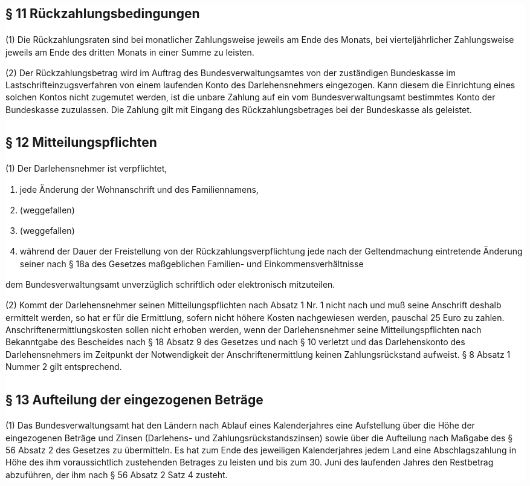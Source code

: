 



## § 11 Rückzahlungsbedingungen

(1) Die Rückzahlungsraten sind bei monatlicher Zahlungsweise jeweils
am Ende des Monats, bei vierteljährlicher Zahlungsweise jeweils am
Ende des dritten Monats in einer Summe zu leisten.

(2) Der Rückzahlungsbetrag wird im Auftrag des Bundesverwaltungsamtes
von der zuständigen Bundeskasse im Lastschrifteinzugsverfahren von
einem laufenden Konto des Darlehensnehmers eingezogen. Kann diesem die
Einrichtung eines solchen Kontos nicht zugemutet werden, ist die
unbare Zahlung auf ein vom Bundesverwaltungsamt bestimmtes Konto der
Bundeskasse zuzulassen. Die Zahlung gilt mit Eingang des
Rückzahlungsbetrages bei der Bundeskasse als geleistet.


## § 12 Mitteilungspflichten

(1) Der Darlehensnehmer ist verpflichtet,

1.  jede Änderung der Wohnanschrift und des Familiennamens,


2.  (weggefallen)


3.  (weggefallen)


4.  während der Dauer der Freistellung von der Rückzahlungsverpflichtung
    jede nach der Geltendmachung eintretende Änderung seiner nach § 18a
    des Gesetzes maßgeblichen Familien- und Einkommensverhältnisse



dem Bundesverwaltungsamt unverzüglich schriftlich oder elektronisch
mitzuteilen.

(2) Kommt der Darlehensnehmer seinen Mitteilungspflichten nach Absatz
1 Nr. 1 nicht nach und muß seine Anschrift deshalb ermittelt werden,
so hat er für die Ermittlung, sofern nicht höhere Kosten nachgewiesen
werden, pauschal 25 Euro zu zahlen. Anschriftenermittlungskosten
sollen nicht erhoben werden, wenn der Darlehensnehmer seine
Mitteilungspflichten nach Bekanntgabe des Bescheides nach § 18 Absatz
9 des Gesetzes und nach § 10 verletzt und das Darlehenskonto des
Darlehensnehmers im Zeitpunkt der Notwendigkeit der
Anschriftenermittlung keinen Zahlungsrückstand aufweist. § 8 Absatz 1
Nummer 2 gilt entsprechend.


## § 13 Aufteilung der eingezogenen Beträge

(1) Das Bundesverwaltungsamt hat den Ländern nach Ablauf eines
Kalenderjahres eine Aufstellung über die Höhe der eingezogenen Beträge
und Zinsen (Darlehens- und Zahlungsrückstandszinsen) sowie über die
Aufteilung nach Maßgabe des § 56 Absatz 2 des Gesetzes zu übermitteln.
Es hat zum Ende des jeweiligen Kalenderjahres jedem Land eine
Abschlagszahlung in Höhe des ihm voraussichtlich zustehenden Betrages
zu leisten und bis zum 30. Juni des laufenden Jahres den Restbetrag
abzuführen, der ihm nach § 56 Absatz 2 Satz 4 zusteht.
